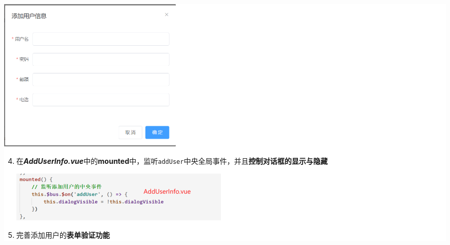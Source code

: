 <img src="images/02-电商管理系统.assets/image-20201014173957789.png" alt="image-20201014173957789" style="zoom:50%;" />





4. 在***AddUserInfo.vue***中的**mounted**中，监听`addUser`中央全局事件，并且**控制对话框的显示与隐藏**

    <img src="images/02-电商管理系统.assets/image-20201014174243317.png" alt="image-20201014174243317" style="zoom:50%;" />



5. 完善添加用户的**表单验证功能**

